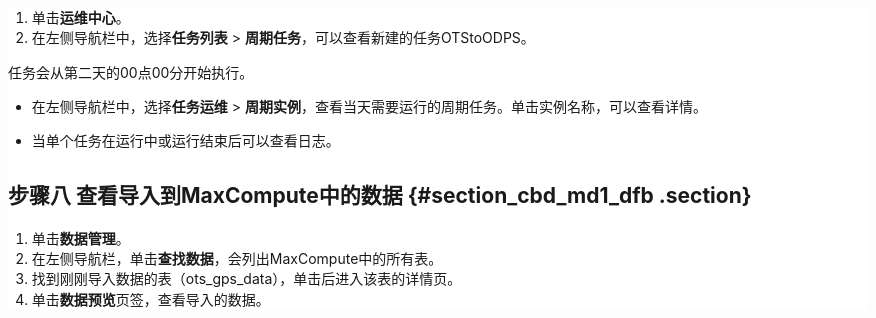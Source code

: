 1.  单击**运维中心**。
2.  在左侧导航栏中，选择**任务列表** \> **周期任务**，可以查看新建的任务OTStoODPS。

任务会从第二天的00点00分开始执行。

-   在左侧导航栏中，选择**任务运维** \> **周期实例**，查看当天需要运行的周期任务。单击实例名称，可以查看详情。

-   当单个任务在运行中或运行结束后可以查看日志。


## 步骤八 查看导入到MaxCompute中的数据 {#section_cbd_md1_dfb .section}

1.  单击**数据管理**。
2.  在左侧导航栏，单击**查找数据**，会列出MaxCompute中的所有表。
3.  找到刚刚导入数据的表（ots\_gps\_data），单击后进入该表的详情页。
4.  单击**数据预览**页签，查看导入的数据。

